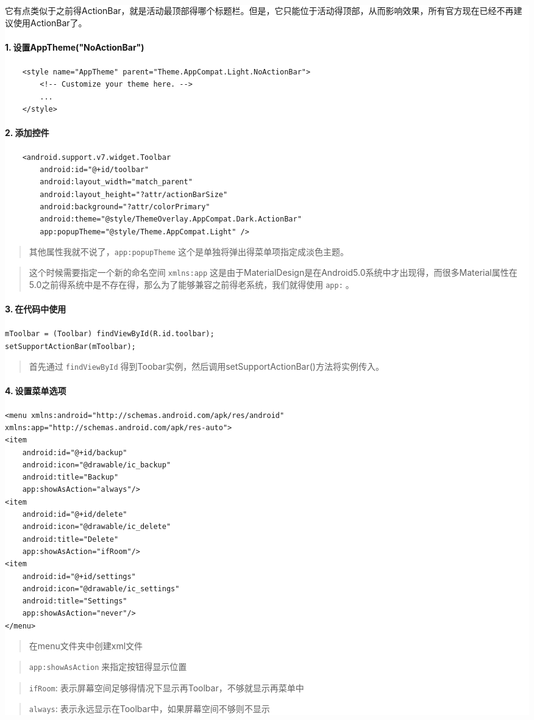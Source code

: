 它有点类似于之前得ActionBar，就是活动最顶部得哪个标题栏。但是，它只能位于活动得顶部，从而影响效果，所有官方现在已经不再建议使用ActionBar了。

#### 1. 设置AppTheme("NoActionBar") ####

		<style name="AppTheme" parent="Theme.AppCompat.Light.NoActionBar">
        	<!-- Customize your theme here. -->
	        ...
    	</style>
#### 2. 添加控件 ####

        <android.support.v7.widget.Toolbar
            android:id="@+id/toolbar"
            android:layout_width="match_parent"
            android:layout_height="?attr/actionBarSize"
            android:background="?attr/colorPrimary"
            android:theme="@style/ThemeOverlay.AppCompat.Dark.ActionBar"
            app:popupTheme="@style/Theme.AppCompat.Light" />
>其他属性我就不说了，`app:popupTheme` 这个是单独将弹出得菜单项指定成淡色主题。

>这个时候需要指定一个新的命名空间 `xmlns:app` 这是由于MaterialDesign是在Android5.0系统中才出现得，而很多Material属性在5.0之前得系统中是不存在得，那么为了能够兼容之前得老系统，我们就得使用 `app:` 。 
#### 3. 在代码中使用 ####

    mToolbar = (Toolbar) findViewById(R.id.toolbar);
	setSupportActionBar(mToolbar);
>首先通过 `findViewById` 得到Toobar实例，然后调用setSupportActionBar()方法将实例传入。
#### 4. 设置菜单选项 ####

	<menu xmlns:android="http://schemas.android.com/apk/res/android"
    xmlns:app="http://schemas.android.com/apk/res-auto">
    <item
        android:id="@+id/backup"
        android:icon="@drawable/ic_backup"
        android:title="Backup"
        app:showAsAction="always"/>
    <item
        android:id="@+id/delete"
        android:icon="@drawable/ic_delete"
        android:title="Delete"
        app:showAsAction="ifRoom"/>
    <item
        android:id="@+id/settings"
        android:icon="@drawable/ic_settings"
        android:title="Settings"
        app:showAsAction="never"/>
	</menu>
>在menu文件夹中创建xml文件

>`app:showAsAction` 来指定按钮得显示位置

>`ifRoom`: 表示屏幕空间足够得情况下显示再Toolbar，不够就显示再菜单中

>`always`: 表示永远显示在Toolbar中，如果屏幕空间不够则不显示
